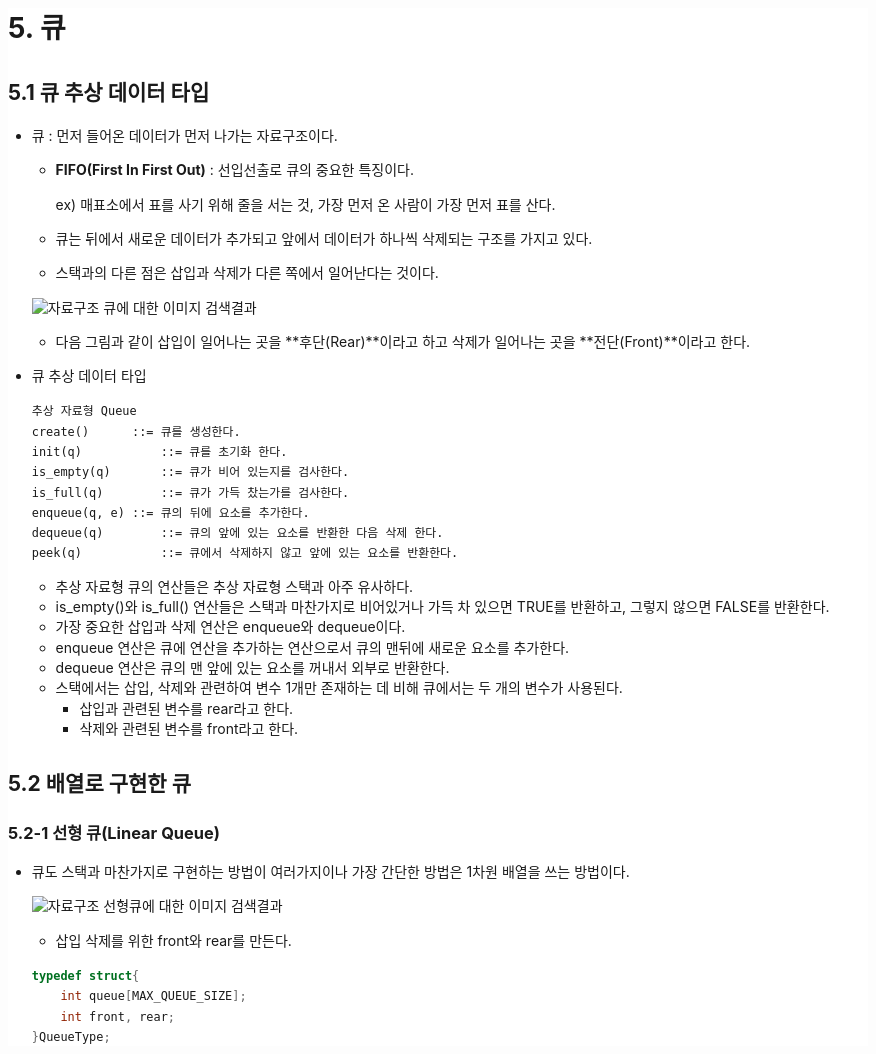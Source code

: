 # 5. 큐

## 5.1 큐 추상 데이터 타입

- 큐 : 먼저 들어온 데이터가 먼저 나가는 자료구조이다.

  - **FIFO(First In First Out)** : 선입선출로 큐의 중요한 특징이다.

    ex) 매표소에서 표를 사기 위해 줄을 서는 것, 가장 먼저 온 사람이 가장 먼저 표를 산다.

  - 큐는 뒤에서 새로운 데이터가 추가되고 앞에서 데이터가 하나씩 삭제되는 구조를 가지고 있다.

  - 스택과의 다른 점은 삽입과 삭제가 다른 쪽에서 일어난다는 것이다.

  ![자료구조 큐에 대한 이미지 검색결과](https://img1.daumcdn.net/thumb/R720x0.q80/?scode=mtistory2&fname=http%3A%2F%2Fcfile24.uf.tistory.com%2Fimage%2F9929C0495C932BB1153D55)

  - 다음 그림과 같이 삽입이 일어나는 곳을 **후단(Rear)**이라고 하고 삭제가 일어나는 곳을 **전단(Front)**이라고 한다.

- 큐 추상 데이터 타입

  ```
  추상 자료형 Queue
  create()		::= 큐를 생성한다.
  init(q)			::= 큐를 초기화 한다. 
  is_empty(q)		::= 큐가 비어 있는지를 검사한다.
  is_full(q)		::= 큐가 가득 찼는가를 검사한다.
  enqueue(q, e)	::= 큐의 뒤에 요소를 추가한다.
  dequeue(q)		::=	큐의 앞에 있는 요소를 반환한 다음 삭제 한다.
  peek(q)			::= 큐에서 삭제하지 않고 앞에 있는 요소를 반환한다.
  ```

  - 추상 자료형 큐의 연산들은 추상 자료형 스택과 아주 유사하다.
  - is_empty()와 is_full() 연산들은 스택과 마찬가지로 비어있거나 가득 차 있으면 TRUE를 반환하고, 그렇지 않으면 FALSE를 반환한다.
  - 가장 중요한 삽입과 삭제 연산은 enqueue와 dequeue이다.
  - enqueue 연산은 큐에 연산을 추가하는 연산으로서 큐의 맨뒤에 새로운 요소를 추가한다.
  - dequeue 연산은 큐의 맨 앞에 있는 요소를 꺼내서 외부로 반환한다.
  - 스택에서는 삽입, 삭제와 관련하여 변수 1개만 존재하는 데 비해 큐에서는 두 개의 변수가 사용된다.
    - 삽입과 관련된 변수를 rear라고 한다.
    - 삭제와 관련된 변수를 front라고 한다.



## 5.2 배열로 구현한 큐

### 5.2-1 선형 큐(Linear Queue)

- 큐도 스택과 마찬가지로 구현하는 방법이 여러가지이나 가장 간단한 방법은 1차원 배열을 쓰는 방법이다.

  ![자료구조 선형큐에 대한 이미지 검색결과](http://www.tipssoft.com/data/cheditor4/1408/c9df1e0cbf27c9ac473a9a49bcafb16b_7rdg23Pw5ZQODRpVTbbiq.png)

  - 삽입 삭제를 위한 front와 rear를 만든다.

  ```c
  typedef struct{
      int queue[MAX_QUEUE_SIZE];
      int front, rear;
  }QueueType;
  ```
